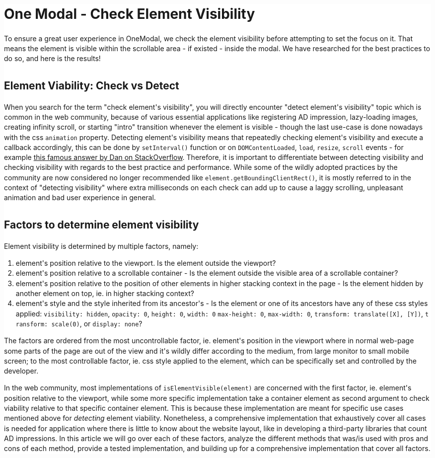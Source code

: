 # One Modal - Check Element Visibility

To ensure a great user experience in OneModal, we check the element visibility before attempting to set the focus on it. That means the element is visible within the scrollable area - if existed - inside the modal. We have researched for the best practices to do so, and here is the results!

## Element Viability: Check vs Detect

When you search for the term "check element's visibility", you will directly encounter "detect element's visibility" topic which is common in the web community, because of various essential applications like registering AD impression, lazy-loading images, creating infinity scroll, or starting "intro" transition whenever the element is visible - though the last use-case is done nowadays with the css `animation` property. Detecting element's visibility means that repeatedly checking element's visibility and execute a callback accordingly, this can be done by `setInterval()` function or on `DOMContentLoaded`, `load`, `resize`, `scroll` events - for example [this famous answer by Dan on StackOverflow](https://stackoverflow.com/a/7557433/11901007). Therefore, it is important to differentiate between detecting visibility and checking visibility with regards to the best practice and performance. While some of the wildly adopted practices by the community are now considered no longer recommended like `element.getBoundingClientRect()`, it is mostly referred to in the context of "detecting visibility" where extra milliseconds on each check can add up to cause a laggy scrolling, unpleasant animation and bad user experience in general.

## Factors to determine element visibility

Element visibility is determined by multiple factors, namely:

1. element's position relative to the viewport. Is the element outside the viewport?
2. element's position relative to a scrollable container - Is the element outside the visible area of a scrollable container?
3. element's position relative to the position of other elements in higher stacking context in the page - Is the element hidden by another element on top, ie. in higher stacking context?
4. element's style and the style inherited from its ancestor's - Is the element or one of its ancestors have any of these css styles applied: `visibility: hidden`, `opacity: 0`, `height: 0`, `width: 0` `max-height: 0`, `max-width: 0`, `transform: translate([X], [Y])`, `transform: scale(0)`, or `display: none`?

The factors are ordered from the most uncontrollable factor, ie. element's position in the viewport where in normal web-page some parts of the page are out of the view and it's wildly differ according to the medium, from large monitor to small mobile screen; to the most controllable factor, ie. css style applied to the element, which can be specifically set and controlled by the developer.

In the web community, most implementations of `isElementVisible(element)` are concerned with the first factor, ie. element's position relative to the viewport, while some more specific implementation take a container element as second argument to check viability relative to that specific container element. This is because these implementation are meant for specific use cases mentioned above for _detecting_ element viability. Nonetheless, a comprehensive implementation that exhaustively cover all cases is needed for application where there is little to know about the website layout, like in developing a third-party libraries that count AD impressions. In this article we will go over each of these factors, analyze the different methods that was/is used with pros and cons of each method, provide a tested implementation, and building up for a comprehensive implementation that cover all factors.
